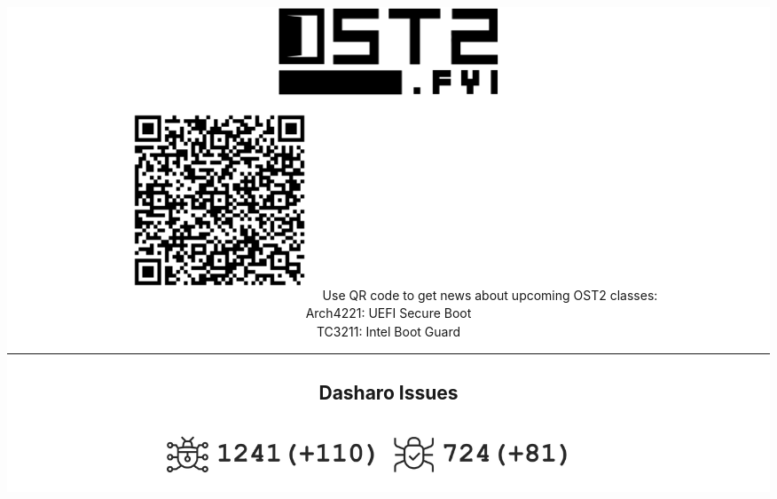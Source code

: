 <center><img src="/../../img/dug_7/ost2_logo2.png" width="250">
<br>
<img src="/../../img/dug_7/arch4221_qr.png" width="225">
Use QR code to get news about upcoming OST2 classes:
<br>
Arch4221: UEFI Secure Boot
<br>
TC3211: Intel Boot Guard
</center>



---

## <center>Dasharo Issues</center>

<center><img src="/../../img/dug_9/issues.png" width="500"></center>
